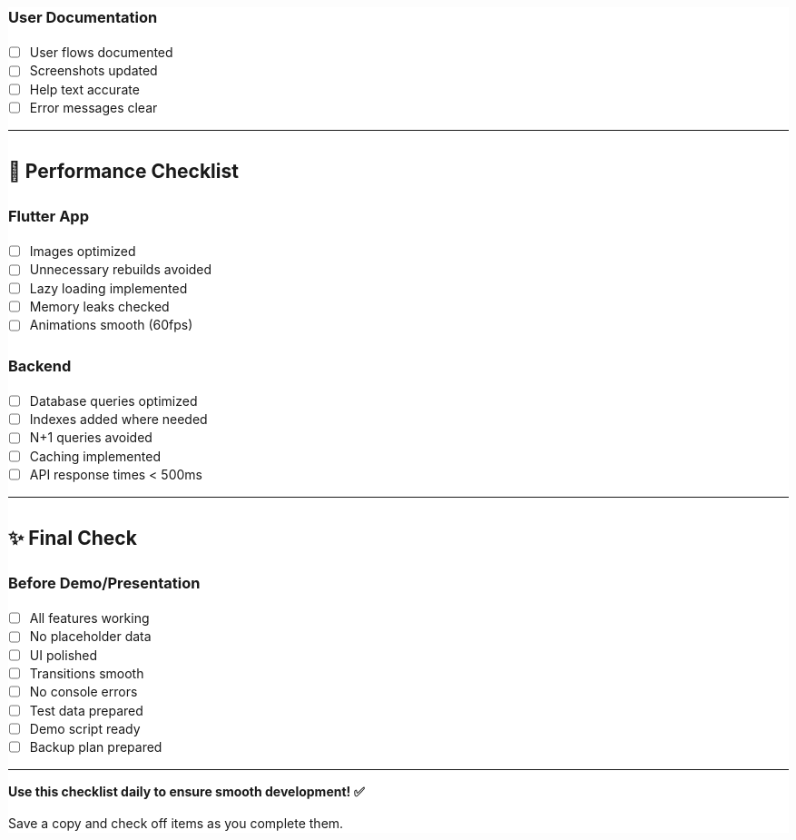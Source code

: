 ### User Documentation
- [ ] User flows documented
- [ ] Screenshots updated
- [ ] Help text accurate
- [ ] Error messages clear

---

## 🎯 Performance Checklist

### Flutter App
- [ ] Images optimized
- [ ] Unnecessary rebuilds avoided
- [ ] Lazy loading implemented
- [ ] Memory leaks checked
- [ ] Animations smooth (60fps)

### Backend
- [ ] Database queries optimized
- [ ] Indexes added where needed
- [ ] N+1 queries avoided
- [ ] Caching implemented
- [ ] API response times < 500ms

---

## ✨ Final Check

### Before Demo/Presentation
- [ ] All features working
- [ ] No placeholder data
- [ ] UI polished
- [ ] Transitions smooth
- [ ] No console errors
- [ ] Test data prepared
- [ ] Demo script ready
- [ ] Backup plan prepared

---

**Use this checklist daily to ensure smooth development! ✅**

Save a copy and check off items as you complete them.

